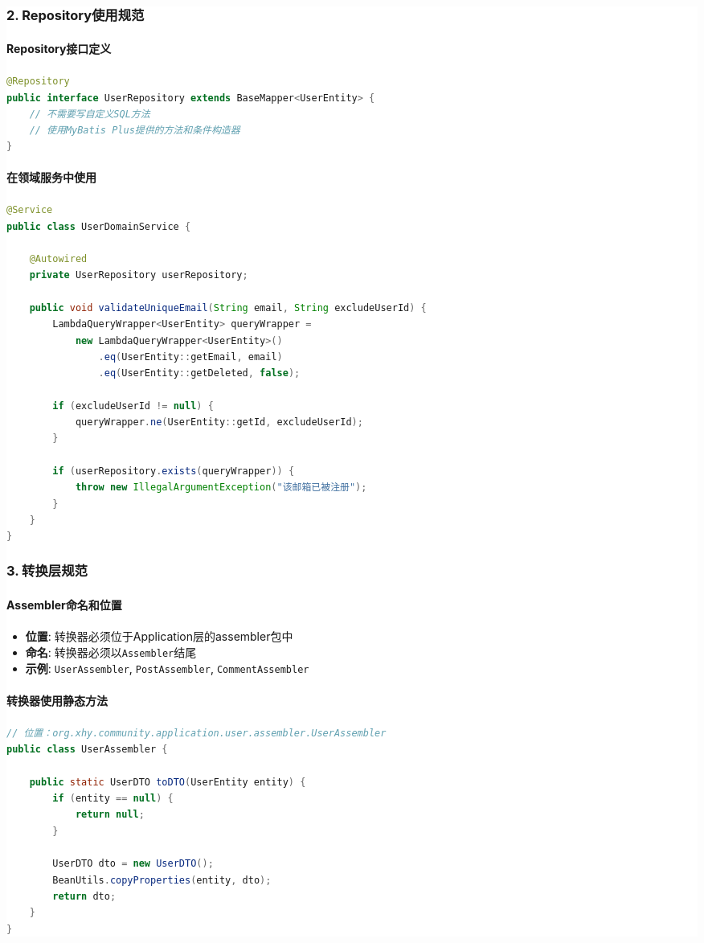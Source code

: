 ### 2. Repository使用规范

#### Repository接口定义
```java
@Repository
public interface UserRepository extends BaseMapper<UserEntity> {
    // 不需要写自定义SQL方法
    // 使用MyBatis Plus提供的方法和条件构造器
}
```

#### 在领域服务中使用
```java
@Service
public class UserDomainService {
    
    @Autowired
    private UserRepository userRepository;
    
    public void validateUniqueEmail(String email, String excludeUserId) {
        LambdaQueryWrapper<UserEntity> queryWrapper = 
            new LambdaQueryWrapper<UserEntity>()
                .eq(UserEntity::getEmail, email)
                .eq(UserEntity::getDeleted, false);
        
        if (excludeUserId != null) {
            queryWrapper.ne(UserEntity::getId, excludeUserId);
        }
        
        if (userRepository.exists(queryWrapper)) {
            throw new IllegalArgumentException("该邮箱已被注册");
        }
    }
}
```

### 3. 转换层规范

#### Assembler命名和位置
- **位置**: 转换器必须位于Application层的assembler包中
- **命名**: 转换器必须以`Assembler`结尾
- **示例**: `UserAssembler`, `PostAssembler`, `CommentAssembler`

#### 转换器使用静态方法
```java
// 位置：org.xhy.community.application.user.assembler.UserAssembler
public class UserAssembler {
    
    public static UserDTO toDTO(UserEntity entity) {
        if (entity == null) {
            return null;
        }
        
        UserDTO dto = new UserDTO();
        BeanUtils.copyProperties(entity, dto);
        return dto;
    }
}
```
